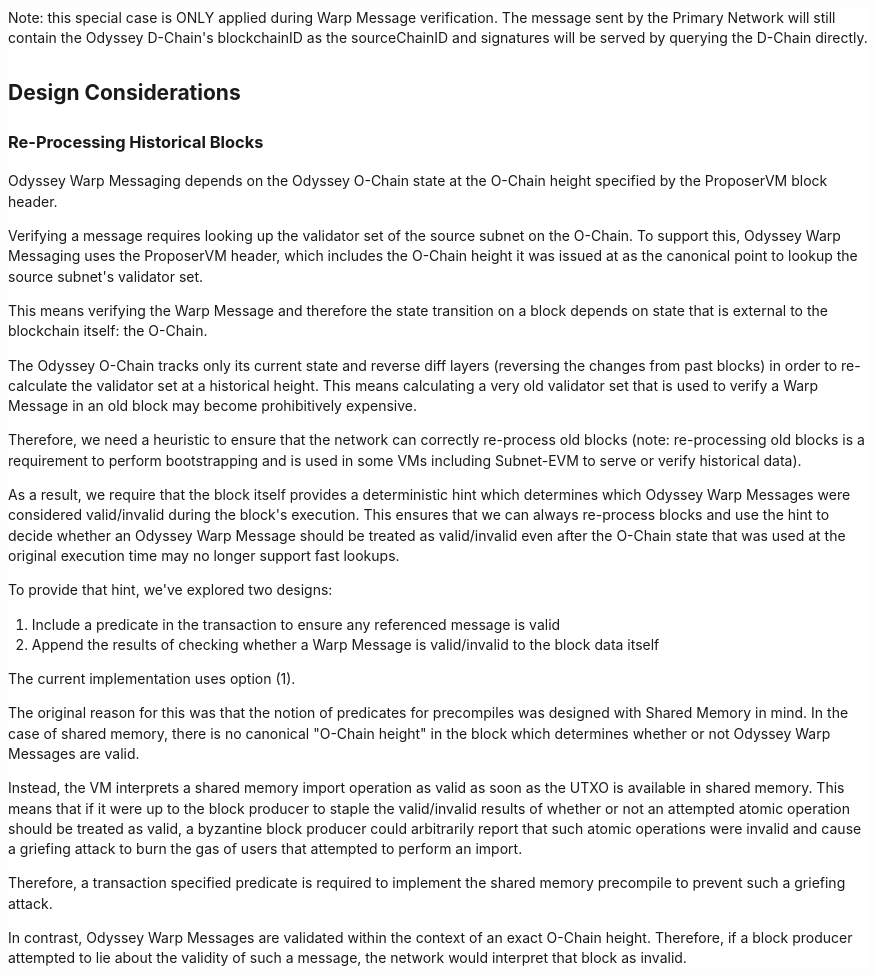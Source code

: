 Note: this special case is ONLY applied during Warp Message verification. The message sent by the Primary Network will still contain the Odyssey D-Chain's blockchainID as the sourceChainID and signatures will be served by querying the D-Chain directly.

## Design Considerations

### Re-Processing Historical Blocks

Odyssey Warp Messaging depends on the Odyssey O-Chain state at the O-Chain height specified by the ProposerVM block header.

Verifying a message requires looking up the validator set of the source subnet on the O-Chain. To support this, Odyssey Warp Messaging uses the ProposerVM header, which includes the O-Chain height it was issued at as the canonical point to lookup the source subnet's validator set.

This means verifying the Warp Message and therefore the state transition on a block depends on state that is external to the blockchain itself: the O-Chain.

The Odyssey O-Chain tracks only its current state and reverse diff layers (reversing the changes from past blocks) in order to re-calculate the validator set at a historical height. This means calculating a very old validator set that is used to verify a Warp Message in an old block may become prohibitively expensive.

Therefore, we need a heuristic to ensure that the network can correctly re-process old blocks (note: re-processing old blocks is a requirement to perform bootstrapping and is used in some VMs including Subnet-EVM to serve or verify historical data).

As a result, we require that the block itself provides a deterministic hint which determines which Odyssey Warp Messages were considered valid/invalid during the block's execution. This ensures that we can always re-process blocks and use the hint to decide whether an Odyssey Warp Message should be treated as valid/invalid even after the O-Chain state that was used at the original execution time may no longer support fast lookups.

To provide that hint, we've explored two designs:

1. Include a predicate in the transaction to ensure any referenced message is valid
2. Append the results of checking whether a Warp Message is valid/invalid to the block data itself

The current implementation uses option (1).

The original reason for this was that the notion of predicates for precompiles was designed with Shared Memory in mind. In the case of shared memory, there is no canonical "O-Chain height" in the block which determines whether or not Odyssey Warp Messages are valid.

Instead, the VM interprets a shared memory import operation as valid as soon as the UTXO is available in shared memory. This means that if it were up to the block producer to staple the valid/invalid results of whether or not an attempted atomic operation should be treated as valid, a byzantine block producer could arbitrarily report that such atomic operations were invalid and cause a griefing attack to burn the gas of users that attempted to perform an import.

Therefore, a transaction specified predicate is required to implement the shared memory precompile to prevent such a griefing attack.

In contrast, Odyssey Warp Messages are validated within the context of an exact O-Chain height. Therefore, if a block producer attempted to lie about the validity of such a message, the network would interpret that block as invalid.
